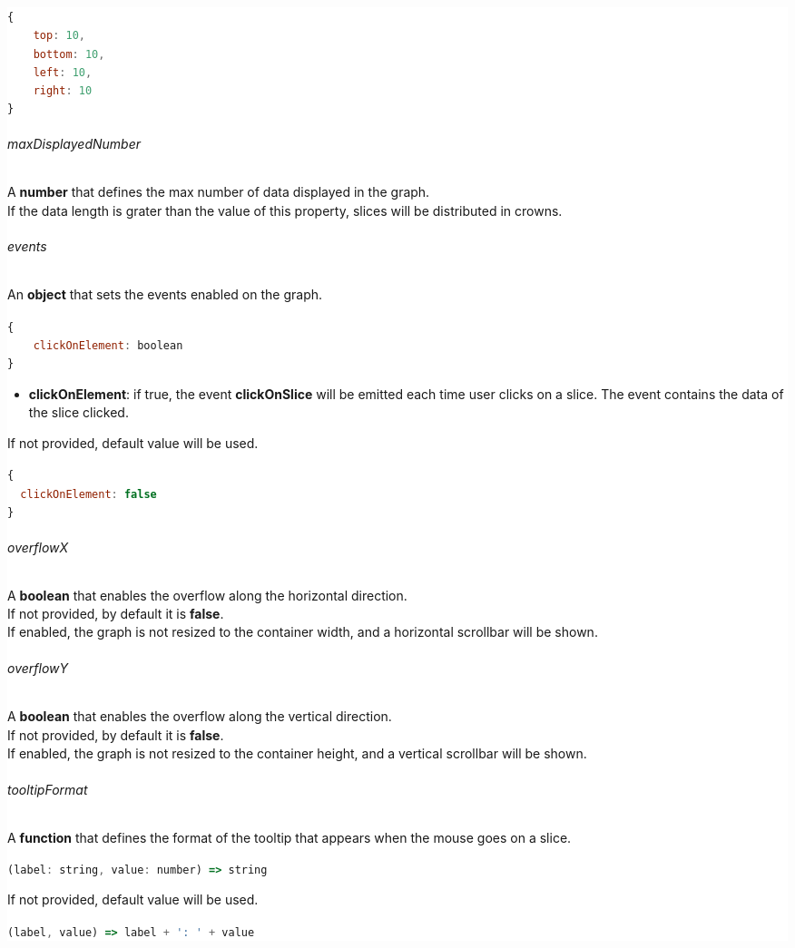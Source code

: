 ```javascript
{
    top: 10,
    bottom: 10,
    left: 10,
    right: 10
}
```

###### maxDisplayedNumber

A **number** that defines the max number of data displayed in the graph.\
If the data length is grater than the value of this property, slices will be distributed in crowns.

###### events

An **object** that sets the events enabled on the graph.

```javascript
{
    clickOnElement: boolean
}
```
* **clickOnElement**: if true, the event **clickOnSlice** will be emitted each time user clicks on a slice. The event contains the data of the slice clicked.

If not provided, default value will be used.

```javascript
{
  clickOnElement: false
}
```

###### overflowX

A **boolean** that enables the overflow along the horizontal direction.\
If not provided, by default it is **false**.\
If enabled, the graph is not resized to the container width, and a horizontal scrollbar will be shown.

###### overflowY

A **boolean** that enables the overflow along the vertical direction.\
If not provided, by default it is **false**.\
If enabled, the graph is not resized to the container height, and a vertical scrollbar will be shown.

###### tooltipFormat

A **function** that defines the format of the tooltip that appears when the mouse goes on a slice.

```javascript
(label: string, value: number) => string
```
If not provided, default value will be used.

```javascript
(label, value) => label + ': ' + value
```
